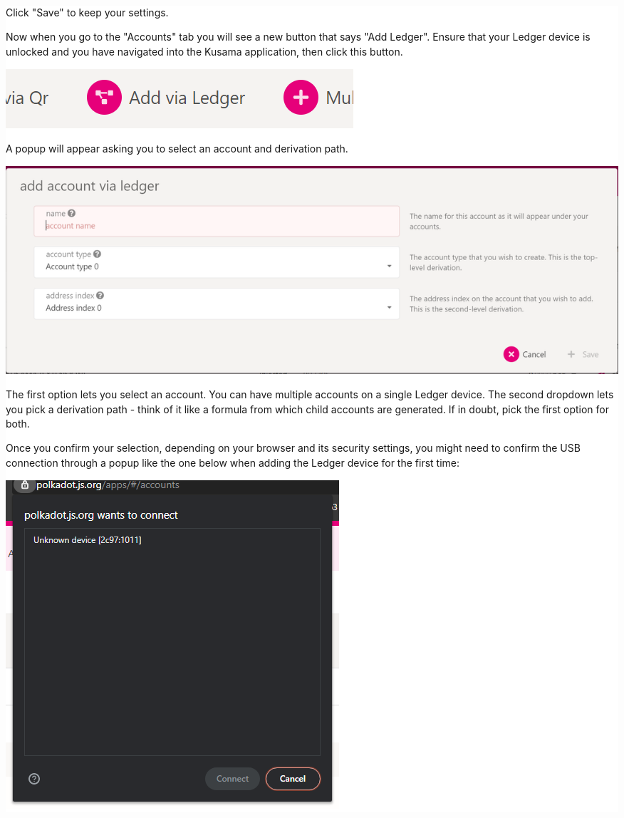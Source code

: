 Click "Save" to keep your settings.

Now when you go to the "Accounts" tab you will see a new button that says "Add Ledger". Ensure that
your Ledger device is unlocked and you have navigated into the Kusama application, then click this
button.

![Add Ledger button in Polkadot-JS Apps UI](assets/ledger/query-ledger.png)

A popup will appear asking you to select an account and derivation path.

![Picking an account and derivation path](assets/ledger/add-account.png)

The first option lets you select an account. You can have multiple accounts on a single Ledger
device. The second dropdown lets you pick a derivation path - think of it like a formula from which
child accounts are generated. If in doubt, pick the first option for both.

Once you confirm your selection, depending on your browser and its security settings, you might need
to confirm the USB connection through a popup like the one below when adding the Ledger device for
the first time:

![Display the device connection popup](assets/ledger/query-device.png)
